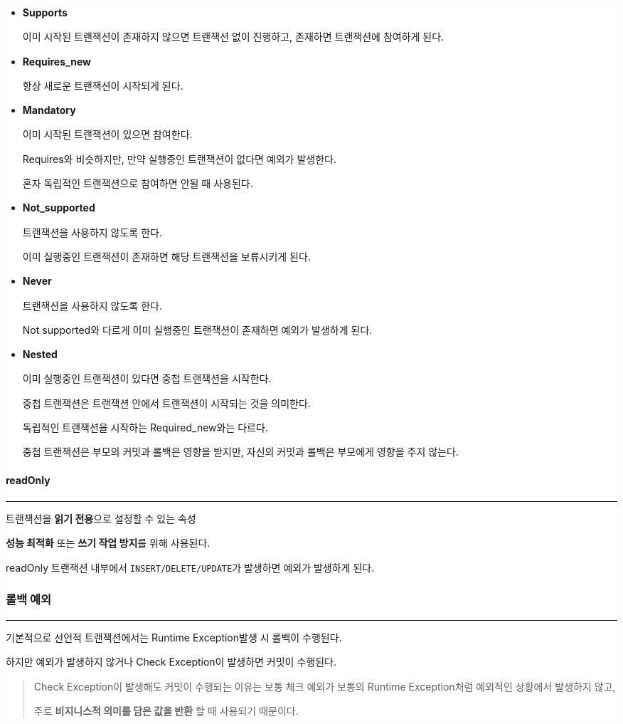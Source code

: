 - **Supports**

  이미 시작된 트랜잭션이 존재하지 않으면 트랜잭션 없이 진행하고, 존재하면 트랜잭션에 참여하게 된다.

- **Requires_new**

  항상 새로운 트랜잭션이 시작되게 된다.

- **Mandatory**

  이미 시작된 트랜잭션이 있으면 참여한다.

  Requires와 비슷하지만, 만약 실행중인 트랜잭션이 없다면 예외가 발생한다.

  혼자 독립적인 트랜잭션으로 참여하면 안될 때 사용된다.

- **Not_supported**

  트랜잭션을 사용하지 않도록 한다.

  이미 실행중인 트랜잭션이 존재하면 해당 트랜잭션을 보류시키게 된다.

- **Never**

  트랜잭션을 사용하지 않도록 한다.

  Not supported와 다르게 이미 실행중인 트랜잭션이 존재하면 예외가 발생하게 된다.

- **Nested**

  이미 실행중인 트랜잭션이 있다면 중첩 트랜잭션을 시작한다.

  중첩 트랜잭션은 트랜잭션 안에서 트랜잭션이 시작되는 것을 의미한다.

  독립적인 트랜잭션을 시작하는 Required_new와는 다르다.


  중첩 트랜잭션은 부모의 커밋과 롤백은 영향을 받지만, 자신의 커밋과 롤백은 부모에게 영향을 주지 않는다.



#### readOnly

---

트랜잭션을 **읽기 전용**으로 설정할 수 있는 속성

**성능 최적화** 또는 **쓰기 작업 방지**를 위해 사용된다.

readOnly 트랜잭션 내부에서 `INSERT/DELETE/UPDATE`가 발생하면 예외가 발생하게 된다.



### 롤백 예외

---

기본적으로 선언적 트랜잭션에서는 Runtime Exception발생 시 롤백이 수행된다.

하지만 예외가 발생하지 않거나 Check Exception이 발생하면 커밋이 수행된다.

> Check Exception이 발생해도 커밋이 수행되는 이유는 보통 체크 예외가 보통의 Runtime Exception처럼 예외적인 상황에서 발생하지 않고,
>
> 주로 **비지니스적 의미를 담은 값을 반환** 할 때 사용되기 때문이다.
